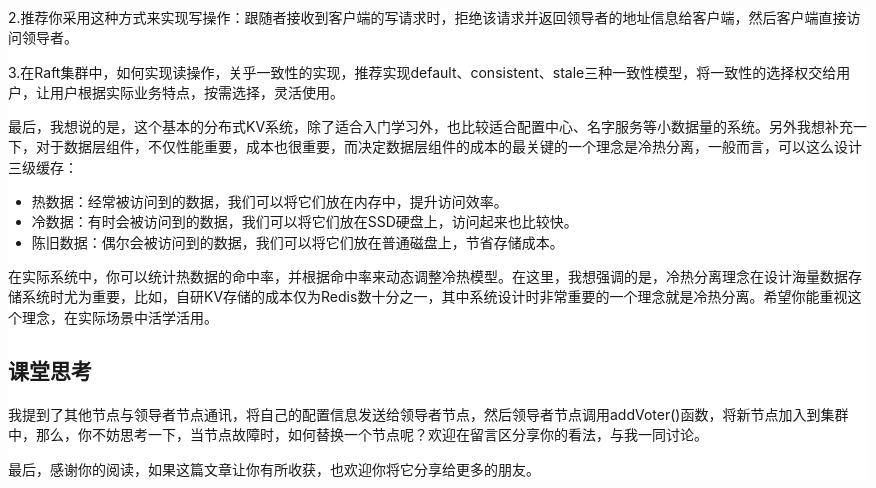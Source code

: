 2.推荐你采用这种方式来实现写操作：跟随者接收到客户端的写请求时，拒绝该请求并返回领导者的地址信息给客户端，然后客户端直接访问领导者。

3.在Raft集群中，如何实现读操作，关乎一致性的实现，推荐实现default、consistent、stale三种一致性模型，将一致性的选择权交给用户，让用户根据实际业务特点，按需选择，灵活使用。

最后，我想说的是，这个基本的分布式KV系统，除了适合入门学习外，也比较适合配置中心、名字服务等小数据量的系统。另外我想补充一下，对于数据层组件，不仅性能重要，成本也很重要，而决定数据层组件的成本的最关键的一个理念是冷热分离，一般而言，可以这么设计三级缓存：

- 热数据：经常被访问到的数据，我们可以将它们放在内存中，提升访问效率。
- 冷数据：有时会被访问到的数据，我们可以将它们放在SSD硬盘上，访问起来也比较快。
- 陈旧数据：偶尔会被访问到的数据，我们可以将它们放在普通磁盘上，节省存储成本。

在实际系统中，你可以统计热数据的命中率，并根据命中率来动态调整冷热模型。在这里，我想强调的是，冷热分离理念在设计海量数据存储系统时尤为重要，比如，自研KV存储的成本仅为Redis数十分之一，其中系统设计时非常重要的一个理念就是冷热分离。希望你能重视这个理念，在实际场景中活学活用。

## 课堂思考

我提到了其他节点与领导者节点通讯，将自己的配置信息发送给领导者节点，然后领导者节点调用addVoter()函数，将新节点加入到集群中，那么，你不妨思考一下，当节点故障时，如何替换一个节点呢？欢迎在留言区分享你的看法，与我一同讨论。

最后，感谢你的阅读，如果这篇文章让你有所收获，也欢迎你将它分享给更多的朋友。